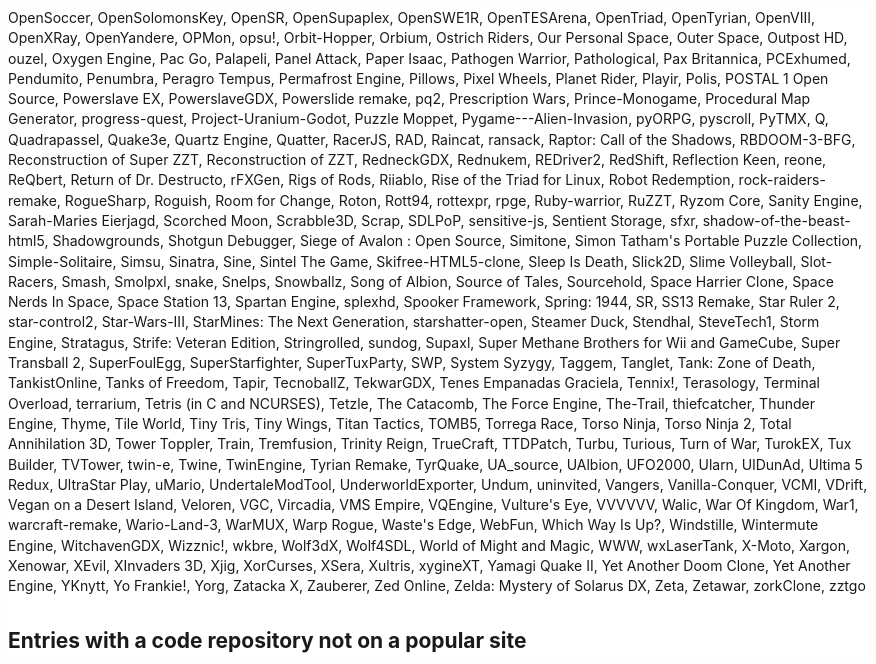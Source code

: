 OpenSoccer, OpenSolomonsKey, OpenSR, OpenSupaplex, OpenSWE1R, OpenTESArena, OpenTriad, OpenTyrian, OpenVIII, OpenXRay, OpenYandere, OPMon, opsu!, Orbit-Hopper, Orbium, Ostrich Riders, Our Personal Space, Outer Space, Outpost HD, ouzel, Oxygen Engine, Pac Go, Palapeli, Panel Attack, Paper Isaac, Pathogen Warrior, Pathological, Pax Britannica, PCExhumed, Pendumito, Penumbra, Peragro Tempus, Permafrost Engine, Pillows, Pixel Wheels, Planet Rider, Playir, Polis, POSTAL 1 Open Source, Powerslave EX, PowerslaveGDX, Powerslide remake, pq2, Prescription Wars, Prince-Monogame, Procedural Map Generator, progress-quest, Project-Uranium-Godot, Puzzle Moppet, Pygame---Alien-Invasion, pyORPG, pyscroll, PyTMX, Q, Quadrapassel, Quake3e, Quartz Engine, Quatter, RacerJS, RAD, Raincat, ransack, Raptor: Call of the Shadows, RBDOOM-3-BFG, Reconstruction of Super ZZT, Reconstruction of ZZT, RedneckGDX, Rednukem, REDriver2, RedShift, Reflection Keen, reone, ReQbert, Return of Dr. Destructo, rFXGen, Rigs of Rods, Riiablo, Rise of the Triad for Linux, Robot Redemption, rock-raiders-remake, RogueSharp, Roguish, Room for Change, Roton, Rott94, rottexpr, rpge, Ruby-warrior, RuZZT, Ryzom Core, Sanity Engine, Sarah-Maries Eierjagd, Scorched Moon, Scrabble3D, Scrap, SDLPoP, sensitive-js, Sentient Storage, sfxr, shadow-of-the-beast-html5, Shadowgrounds, Shotgun Debugger, Siege of Avalon : Open Source, Simitone, Simon Tatham's Portable Puzzle Collection, Simple-Solitaire, Simsu, Sinatra, Sine, Sintel The Game, Skifree-HTML5-clone, Sleep Is Death, Slick2D, Slime Volleyball, Slot-Racers, Smash, Smolpxl, snake, Snelps, Snowballz, Song of Albion, Source of Tales, Sourcehold, Space Harrier Clone, Space Nerds In Space, Space Station 13, Spartan Engine, splexhd, Spooker Framework, Spring: 1944, SR, SS13 Remake, Star Ruler 2, star-control2, Star-Wars-III, StarMines: The Next Generation, starshatter-open, Steamer Duck, Stendhal, SteveTech1, Storm Engine, Stratagus, Strife: Veteran Edition, Stringrolled, sundog, Supaxl, Super Methane Brothers for Wii and GameCube, Super Transball 2, SuperFoulEgg, SuperStarfighter, SuperTuxParty, SWP, System Syzygy, Taggem, Tanglet, Tank: Zone of Death, TankistOnline, Tanks of Freedom, Tapir, TecnoballZ, TekwarGDX, Tenes Empanadas Graciela, Tennix!, Terasology, Terminal Overload, terrarium, Tetris (in C and NCURSES), Tetzle, The Catacomb, The Force Engine, The-Trail, thiefcatcher, Thunder Engine, Thyme, Tile World, Tiny Tris, Tiny Wings, Titan Tactics, TOMB5, Torrega Race, Torso Ninja, Torso Ninja 2, Total Annihilation 3D, Tower Toppler, Train, Tremfusion, Trinity Reign, TrueCraft, TTDPatch, Turbu, Turious, Turn of War, TurokEX, Tux Builder, TVTower, twin-e, Twine, TwinEngine, Tyrian Remake, TyrQuake, UA_source, UAlbion, UFO2000, Ularn, UlDunAd, Ultima 5 Redux, UltraStar Play, uMario, UndertaleModTool, UnderworldExporter, Undum, uninvited, Vangers, Vanilla-Conquer, VCMI, VDrift, Vegan on a Desert Island, Veloren, VGC, Vircadia, VMS Empire, VQEngine, Vulture's Eye, VVVVVV, Walic, War Of Kingdom, War1, warcraft-remake, Wario-Land-3, WarMUX, Warp Rogue, Waste's Edge, WebFun, Which Way Is Up?, Windstille, Wintermute Engine, WitchavenGDX, Wizznic!, wkbre, Wolf3dX, Wolf4SDL, World of Might and Magic, WWW, wxLaserTank, X-Moto, Xargon, Xenowar, XEvil, XInvaders 3D, Xjig, XorCurses, XSera, Xultris, xygineXT, Yamagi Quake II, Yet Another Doom Clone, Yet Another Engine, YKnytt, Yo Frankie!, Yorg, Zatacka X, Zauberer, Zed Online, Zelda: Mystery of Solarus DX, Zeta, Zetawar, zorkClone, zztgo

## Entries with a code repository not on a popular site
